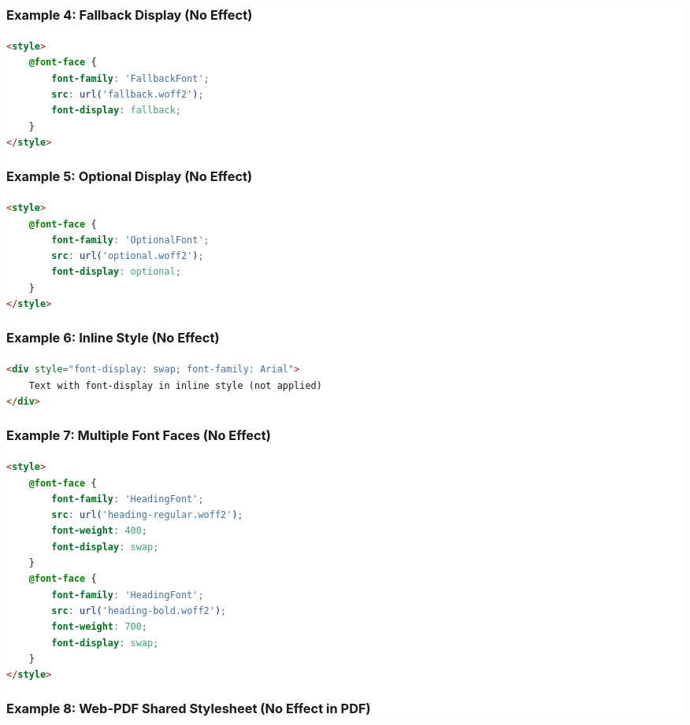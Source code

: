 ### Example 4: Fallback Display (No Effect)

```html
<style>
    @font-face {
        font-family: 'FallbackFont';
        src: url('fallback.woff2');
        font-display: fallback;
    }
</style>
```

### Example 5: Optional Display (No Effect)

```html
<style>
    @font-face {
        font-family: 'OptionalFont';
        src: url('optional.woff2');
        font-display: optional;
    }
</style>
```

### Example 6: Inline Style (No Effect)

```html
<div style="font-display: swap; font-family: Arial">
    Text with font-display in inline style (not applied)
</div>
```

### Example 7: Multiple Font Faces (No Effect)

```html
<style>
    @font-face {
        font-family: 'HeadingFont';
        src: url('heading-regular.woff2');
        font-weight: 400;
        font-display: swap;
    }
    @font-face {
        font-family: 'HeadingFont';
        src: url('heading-bold.woff2');
        font-weight: 700;
        font-display: swap;
    }
</style>
```

### Example 8: Web-PDF Shared Stylesheet (No Effect in PDF)
